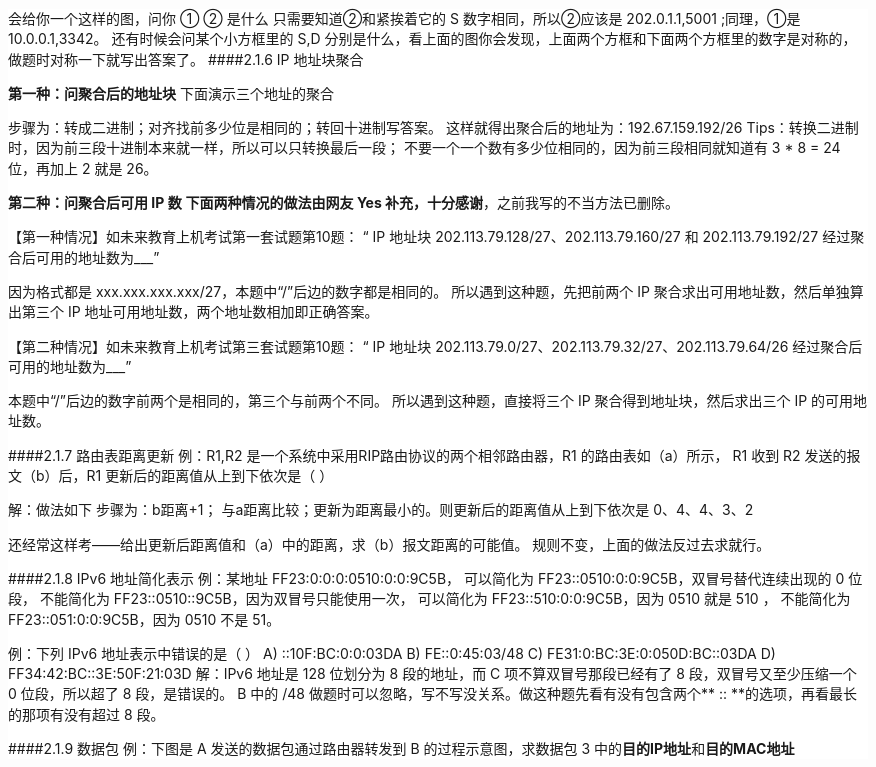  会给你一个这样的图，问你 ① ② 是什么
只需要知道②和紧挨着它的 S 数字相同，所以②应该是 202.0.1.1,5001 ;同理，①是 10.0.0.1,3342。
还有时候会问某个小方框里的 S,D 分别是什么，看上面的图你会发现，上面两个方框和下面两个方框里的数字是对称的，做题时对称一下就写出答案了。
####2.1.6 IP 地址块聚合

**第一种：问聚合后的地址块**
下面演示三个地址的聚合

步骤为：转成二进制；对齐找前多少位是相同的；转回十进制写答案。
这样就得出聚合后的地址为：192.67.159.192/26
Tips：转换二进制时，因为前三段十进制本来就一样，所以可以只转换最后一段；
不要一个一个数有多少位相同的，因为前三段相同就知道有 3 * 8 = 24 位，再加上 2 就是 26。

**第二种：问聚合后可用 IP 数**
**下面两种情况的做法由网友 Yes 补充，十分感谢**，之前我写的不当方法已删除。

【第一种情况】如未来教育上机考试第一套试题第10题：
  “ IP 地址块 202.113.79.128/27、202.113.79.160/27 和 202.113.79.192/27 经过聚合后可用的地址数为___”

因为格式都是 xxx.xxx.xxx.xxx/27，本题中“/”后边的数字都是相同的。
所以遇到这种题，先把前两个 IP 聚合求出可用地址数，然后单独算出第三个 IP 地址可用地址数，两个地址数相加即正确答案。

【第二种情况】如未来教育上机考试第三套试题第10题：
  “ IP 地址块 202.113.79.0/27、202.113.79.32/27、202.113.79.64/26 经过聚合后可用的地址数为___”

本题中“/”后边的数字前两个是相同的，第三个与前两个不同。
所以遇到这种题，直接将三个 IP 聚合得到地址块，然后求出三个 IP 的可用地址数。

####2.1.7 路由表距离更新
例：R1,R2 是一个系统中采用RIP路由协议的两个相邻路由器，R1 的路由表如（a）所示，
R1 收到 R2 发送的报文（b）后，R1 更新后的距离值从上到下依次是（ ）

解：做法如下
步骤为：b距离+1；
与a距离比较；更新为距离最小的。则更新后的距离值从上到下依次是 0、4、4、3、2

还经常这样考——给出更新后距离值和（a）中的距离，求（b）报文距离的可能值。
规则不变，上面的做法反过去求就行。
 
####2.1.8 IPv6 地址简化表示
例：某地址 FF23:0:0:0:0510:0:0:9C5B，
可以简化为 FF23::0510:0:0:9C5B，双冒号替代连续出现的 0 位段，
不能简化为 FF23::0510::9C5B，因为双冒号只能使用一次，
可以简化为  FF23::510:0:0:9C5B，因为 0510 就是 510 ，
不能简化为 FF23::051:0:0:9C5B，因为 0510 不是 51。

例：下列 IPv6 地址表示中错误的是（ ）
A)    ::10F:BC:0:0:03DA
B)    FE::0:45:03/48
C)    FE31:0:BC:3E:0:050D:BC::03DA
D)    FF34:42:BC::3E:50F:21:03D
解：IPv6 地址是 128 位划分为 8 段的地址，而 C 项不算双冒号那段已经有了 8 段，双冒号又至少压缩一个 0 位段，所以超了 8 段，是错误的。
B 中的 /48 做题时可以忽略，写不写没关系。做这种题先看有没有包含两个** :: **的选项，再看最长的那项有没有超过 8 段。

####2.1.9 数据包
例：下图是 A 发送的数据包通过路由器转发到 B 的过程示意图，求数据包 3 中的**目的IP地址**和**目的MAC地址**
